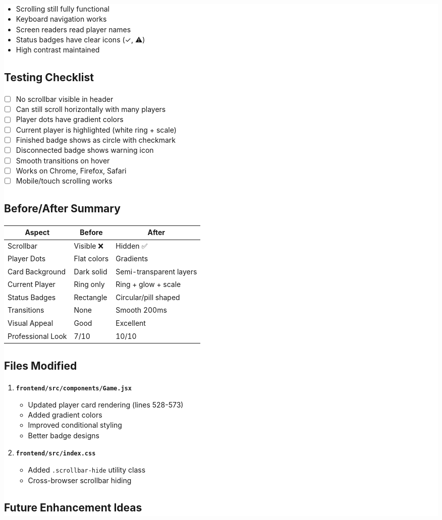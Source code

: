 - Scrolling still fully functional
- Keyboard navigation works
- Screen readers read player names
- Status badges have clear icons (✓, ⚠)
- High contrast maintained

## Testing Checklist

- [ ] No scrollbar visible in header
- [ ] Can still scroll horizontally with many players
- [ ] Player dots have gradient colors
- [ ] Current player is highlighted (white ring + scale)
- [ ] Finished badge shows as circle with checkmark
- [ ] Disconnected badge shows warning icon
- [ ] Smooth transitions on hover
- [ ] Works on Chrome, Firefox, Safari
- [ ] Mobile/touch scrolling works

## Before/After Summary

| Aspect            | Before      | After                   |
| ----------------- | ----------- | ----------------------- |
| Scrollbar         | Visible ❌  | Hidden ✅               |
| Player Dots       | Flat colors | Gradients               |
| Card Background   | Dark solid  | Semi-transparent layers |
| Current Player    | Ring only   | Ring + glow + scale     |
| Status Badges     | Rectangle   | Circular/pill shaped    |
| Transitions       | None        | Smooth 200ms            |
| Visual Appeal     | Good        | Excellent               |
| Professional Look | 7/10        | 10/10                   |

## Files Modified

1. **`frontend/src/components/Game.jsx`**

   - Updated player card rendering (lines 528-573)
   - Added gradient colors
   - Improved conditional styling
   - Better badge designs

2. **`frontend/src/index.css`**
   - Added `.scrollbar-hide` utility class
   - Cross-browser scrollbar hiding

## Future Enhancement Ideas
